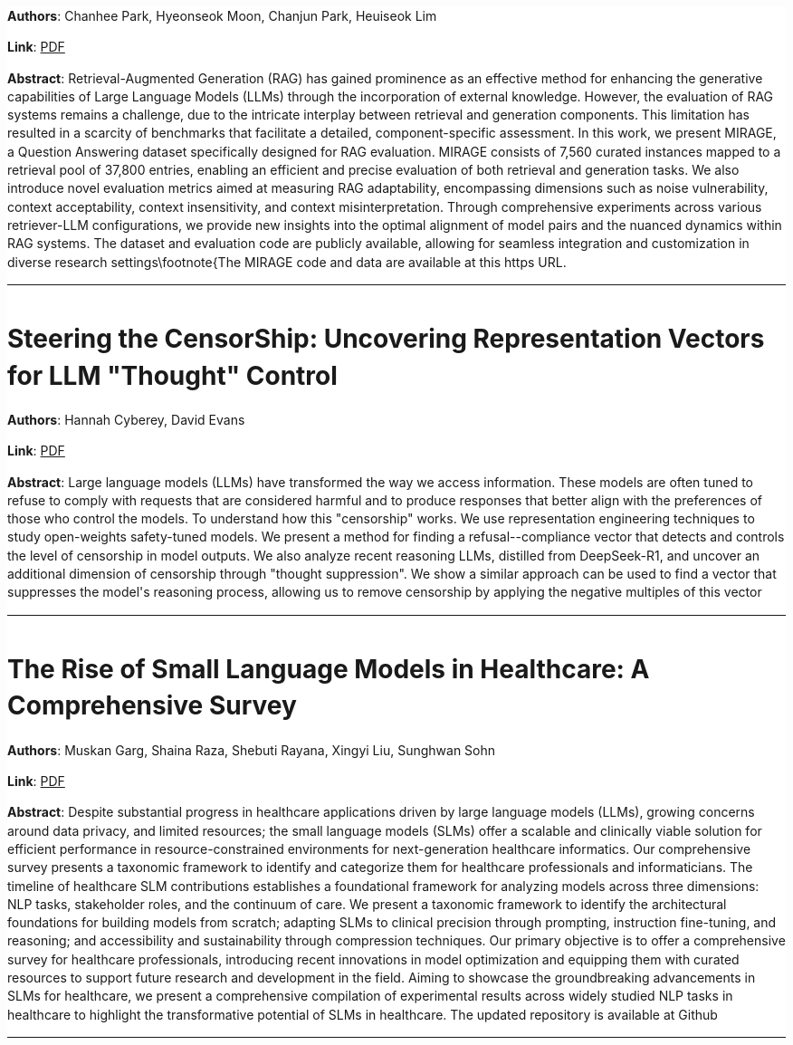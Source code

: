 **Authors**: Chanhee Park, Hyeonseok Moon, Chanjun Park, Heuiseok Lim  

**Link**: [PDF](https://arxiv.org/pdf/2504.17137)  

**Abstract**: Retrieval-Augmented Generation (RAG) has gained prominence as an effective method for enhancing the generative capabilities of Large Language Models (LLMs) through the incorporation of external knowledge. However, the evaluation of RAG systems remains a challenge, due to the intricate interplay between retrieval and generation components. This limitation has resulted in a scarcity of benchmarks that facilitate a detailed, component-specific assessment. In this work, we present MIRAGE, a Question Answering dataset specifically designed for RAG evaluation. MIRAGE consists of 7,560 curated instances mapped to a retrieval pool of 37,800 entries, enabling an efficient and precise evaluation of both retrieval and generation tasks. We also introduce novel evaluation metrics aimed at measuring RAG adaptability, encompassing dimensions such as noise vulnerability, context acceptability, context insensitivity, and context misinterpretation. Through comprehensive experiments across various retriever-LLM configurations, we provide new insights into the optimal alignment of model pairs and the nuanced dynamics within RAG systems. The dataset and evaluation code are publicly available, allowing for seamless integration and customization in diverse research settings\footnote{The MIRAGE code and data are available at this https URL. 

---
# Steering the CensorShip: Uncovering Representation Vectors for LLM "Thought" Control 

**Authors**: Hannah Cyberey, David Evans  

**Link**: [PDF](https://arxiv.org/pdf/2504.17130)  

**Abstract**: Large language models (LLMs) have transformed the way we access information. These models are often tuned to refuse to comply with requests that are considered harmful and to produce responses that better align with the preferences of those who control the models. To understand how this "censorship" works. We use representation engineering techniques to study open-weights safety-tuned models. We present a method for finding a refusal--compliance vector that detects and controls the level of censorship in model outputs. We also analyze recent reasoning LLMs, distilled from DeepSeek-R1, and uncover an additional dimension of censorship through "thought suppression". We show a similar approach can be used to find a vector that suppresses the model's reasoning process, allowing us to remove censorship by applying the negative multiples of this vector 

---
# The Rise of Small Language Models in Healthcare: A Comprehensive Survey 

**Authors**: Muskan Garg, Shaina Raza, Shebuti Rayana, Xingyi Liu, Sunghwan Sohn  

**Link**: [PDF](https://arxiv.org/pdf/2504.17119)  

**Abstract**: Despite substantial progress in healthcare applications driven by large language models (LLMs), growing concerns around data privacy, and limited resources; the small language models (SLMs) offer a scalable and clinically viable solution for efficient performance in resource-constrained environments for next-generation healthcare informatics. Our comprehensive survey presents a taxonomic framework to identify and categorize them for healthcare professionals and informaticians. The timeline of healthcare SLM contributions establishes a foundational framework for analyzing models across three dimensions: NLP tasks, stakeholder roles, and the continuum of care. We present a taxonomic framework to identify the architectural foundations for building models from scratch; adapting SLMs to clinical precision through prompting, instruction fine-tuning, and reasoning; and accessibility and sustainability through compression techniques. Our primary objective is to offer a comprehensive survey for healthcare professionals, introducing recent innovations in model optimization and equipping them with curated resources to support future research and development in the field. Aiming to showcase the groundbreaking advancements in SLMs for healthcare, we present a comprehensive compilation of experimental results across widely studied NLP tasks in healthcare to highlight the transformative potential of SLMs in healthcare. The updated repository is available at Github 

---